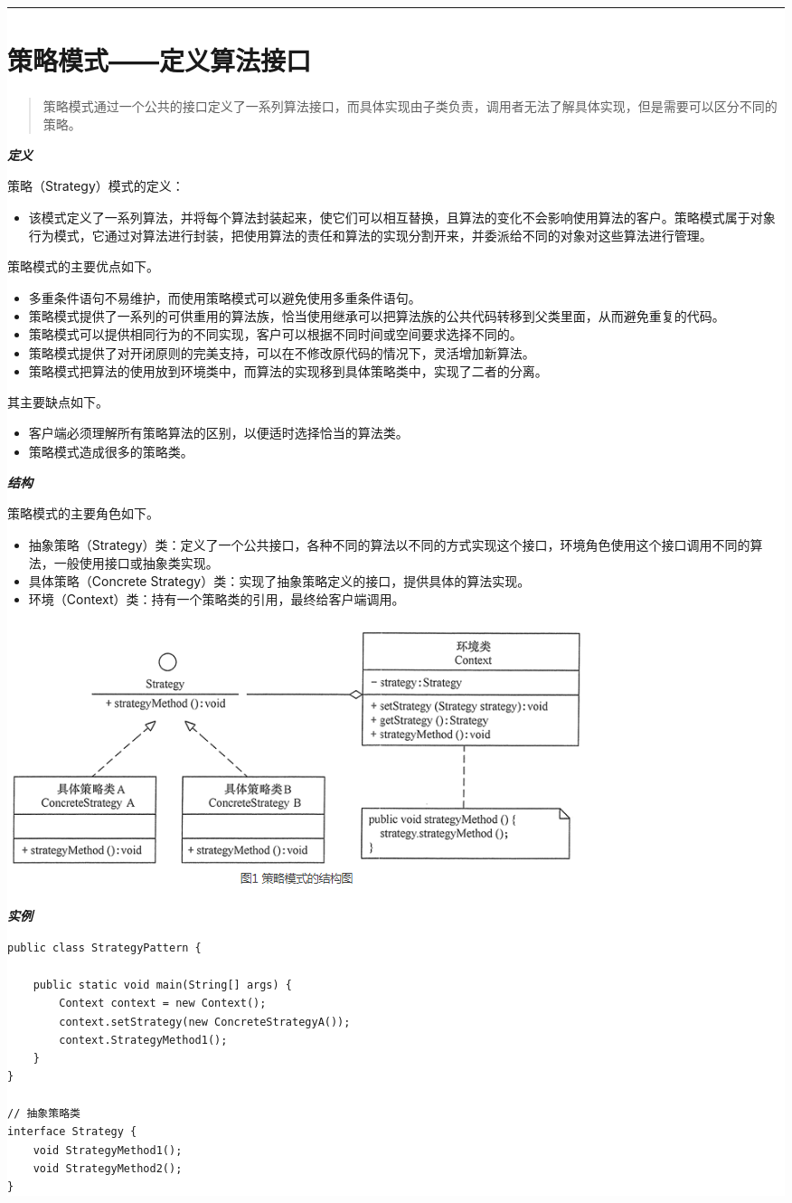 
***

# 策略模式——定义算法接口

> 策略模式通过一个公共的接口定义了一系列算法接口，而具体实现由子类负责，调用者无法了解具体实现，但是需要可以区分不同的策略。

***定义***

策略（Strategy）模式的定义：
+	该模式定义了一系列算法，并将每个算法封装起来，使它们可以相互替换，且算法的变化不会影响使用算法的客户。策略模式属于对象行为模式，它通过对算法进行封装，把使用算法的责任和算法的实现分割开来，并委派给不同的对象对这些算法进行管理。

策略模式的主要优点如下。
+	多重条件语句不易维护，而使用策略模式可以避免使用多重条件语句。
+	策略模式提供了一系列的可供重用的算法族，恰当使用继承可以把算法族的公共代码转移到父类里面，从而避免重复的代码。
+	策略模式可以提供相同行为的不同实现，客户可以根据不同时间或空间要求选择不同的。
+	策略模式提供了对开闭原则的完美支持，可以在不修改原代码的情况下，灵活增加新算法。
+	策略模式把算法的使用放到环境类中，而算法的实现移到具体策略类中，实现了二者的分离。

其主要缺点如下。
+	客户端必须理解所有策略算法的区别，以便适时选择恰当的算法类。
+	策略模式造成很多的策略类。

***结构***

策略模式的主要角色如下。
+	抽象策略（Strategy）类：定义了一个公共接口，各种不同的算法以不同的方式实现这个接口，环境角色使用这个接口调用不同的算法，一般使用接口或抽象类实现。
+	具体策略（Concrete Strategy）类：实现了抽象策略定义的接口，提供具体的算法实现。
+	环境（Context）类：持有一个策略类的引用，最终给客户端调用。

![策略模式](/image/degin-pattern/clms.png)


***实例***

```
public class StrategyPattern {

    public static void main(String[] args) {
        Context context = new Context();
        context.setStrategy(new ConcreteStrategyA());
        context.StrategyMethod1();
    }
}

// 抽象策略类
interface Strategy {
    void StrategyMethod1();
    void StrategyMethod2();
}

```